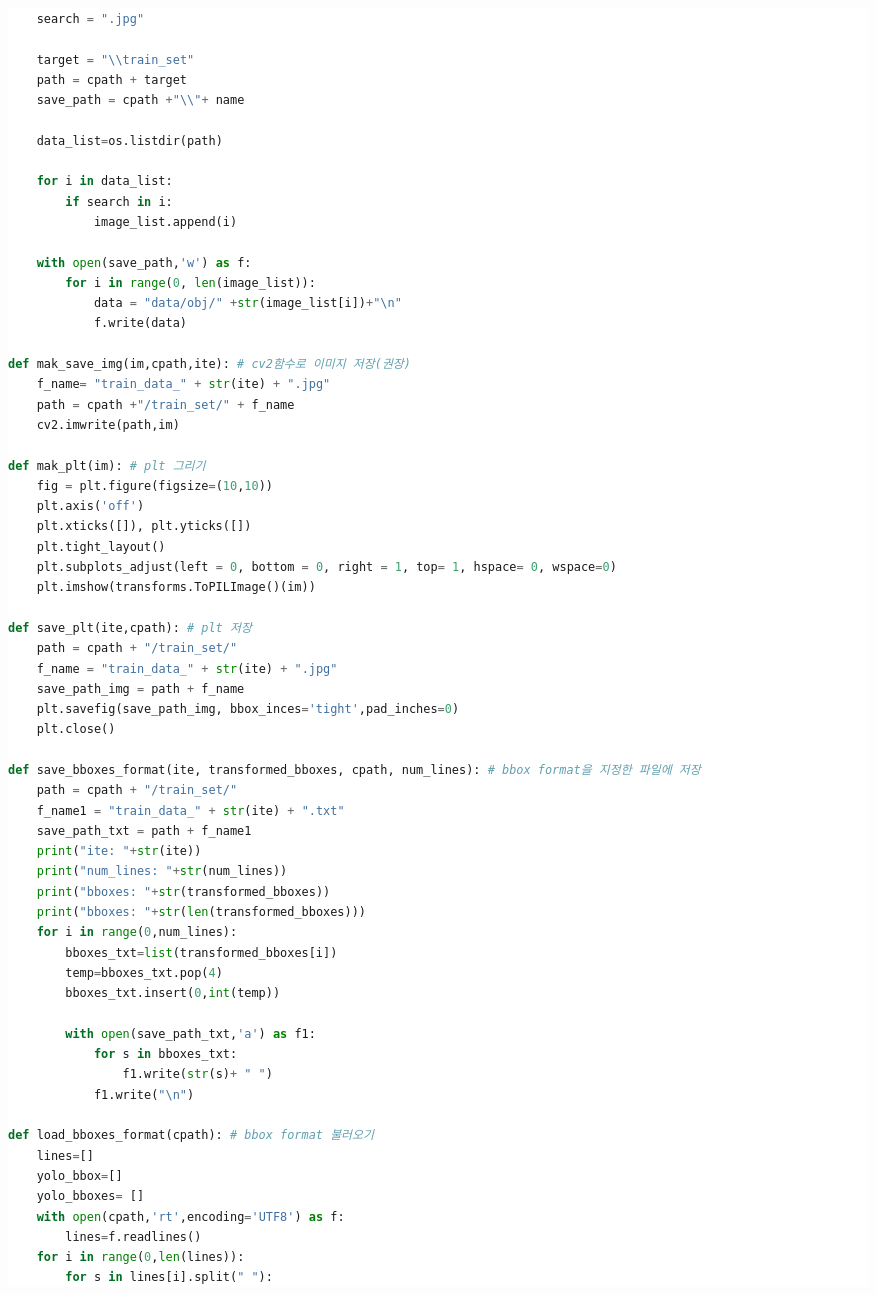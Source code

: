 ```python
    search = ".jpg"
    
    target = "\\train_set"
    path = cpath + target
    save_path = cpath +"\\"+ name
    
    data_list=os.listdir(path)
    
    for i in data_list:
        if search in i:
            image_list.append(i)
    
    with open(save_path,'w') as f:
        for i in range(0, len(image_list)):
            data = "data/obj/" +str(image_list[i])+"\n"
            f.write(data)
            
def mak_save_img(im,cpath,ite): # cv2함수로 이미지 저장(권장)
    f_name= "train_data_" + str(ite) + ".jpg"
    path = cpath +"/train_set/" + f_name
    cv2.imwrite(path,im)

def mak_plt(im): # plt 그리기
    fig = plt.figure(figsize=(10,10))
    plt.axis('off')
    plt.xticks([]), plt.yticks([])
    plt.tight_layout()
    plt.subplots_adjust(left = 0, bottom = 0, right = 1, top= 1, hspace= 0, wspace=0)
    plt.imshow(transforms.ToPILImage()(im))
    
def save_plt(ite,cpath): # plt 저장
    path = cpath + "/train_set/"
    f_name = "train_data_" + str(ite) + ".jpg"
    save_path_img = path + f_name
    plt.savefig(save_path_img, bbox_inces='tight',pad_inches=0)
    plt.close()

def save_bboxes_format(ite, transformed_bboxes, cpath, num_lines): # bbox format을 지정한 파일에 저장
    path = cpath + "/train_set/"
    f_name1 = "train_data_" + str(ite) + ".txt"
    save_path_txt = path + f_name1
    print("ite: "+str(ite))
    print("num_lines: "+str(num_lines))
    print("bboxes: "+str(transformed_bboxes))
    print("bboxes: "+str(len(transformed_bboxes)))
    for i in range(0,num_lines):
        bboxes_txt=list(transformed_bboxes[i])
        temp=bboxes_txt.pop(4)
        bboxes_txt.insert(0,int(temp))
        
        with open(save_path_txt,'a') as f1:
            for s in bboxes_txt:
                f1.write(str(s)+ " ")
            f1.write("\n")
            
def load_bboxes_format(cpath): # bbox format 불러오기
    lines=[]
    yolo_bbox=[]
    yolo_bboxes= []
    with open(cpath,'rt',encoding='UTF8') as f:
        lines=f.readlines()
    for i in range(0,len(lines)):
        for s in lines[i].split(" "):
```